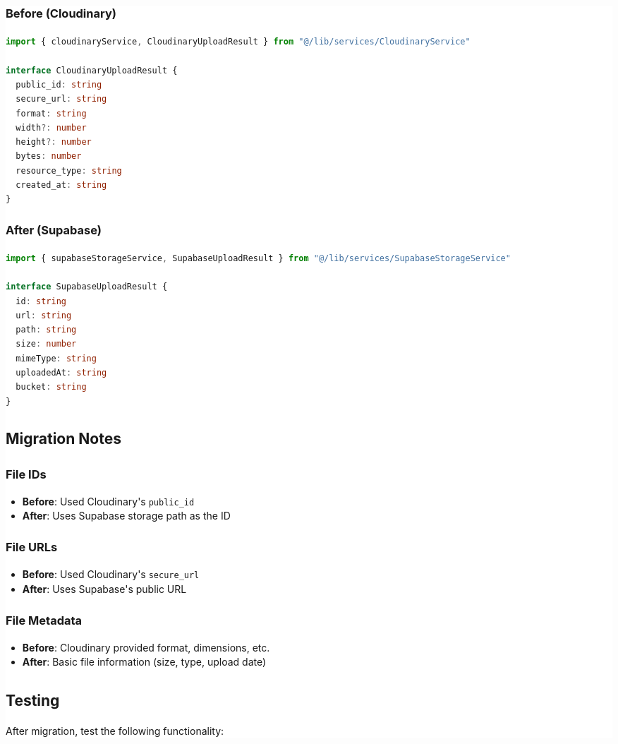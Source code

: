 ### Before (Cloudinary)
```typescript
import { cloudinaryService, CloudinaryUploadResult } from "@/lib/services/CloudinaryService"

interface CloudinaryUploadResult {
  public_id: string
  secure_url: string
  format: string
  width?: number
  height?: number
  bytes: number
  resource_type: string
  created_at: string
}
```

### After (Supabase)
```typescript
import { supabaseStorageService, SupabaseUploadResult } from "@/lib/services/SupabaseStorageService"

interface SupabaseUploadResult {
  id: string
  url: string
  path: string
  size: number
  mimeType: string
  uploadedAt: string
  bucket: string
}
```

## Migration Notes

### File IDs
- **Before**: Used Cloudinary's `public_id`
- **After**: Uses Supabase storage path as the ID

### File URLs
- **Before**: Used Cloudinary's `secure_url`
- **After**: Uses Supabase's public URL

### File Metadata
- **Before**: Cloudinary provided format, dimensions, etc.
- **After**: Basic file information (size, type, upload date)

## Testing

After migration, test the following functionality:
